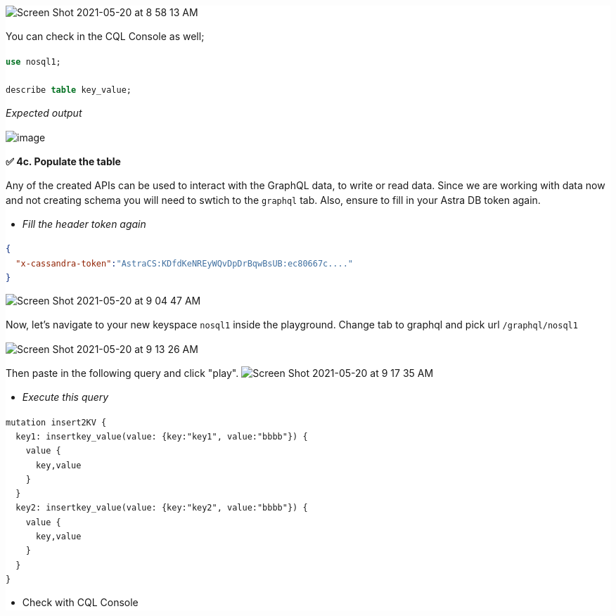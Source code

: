 ![Screen Shot 2021-05-20 at 8 58 13 AM](https://user-images.githubusercontent.com/23346205/118982905-df988d00-b949-11eb-8584-9407c9efa80e.png)

You can check in the CQL Console as well;

```sql
use nosql1;

describe table key_value;
```

*Expected output*

![image](images/cqlconsole1.png?raw=true)

**✅ 4c. Populate the table**

Any of the created APIs can be used to interact with the GraphQL data, to write or read data. Since we are working with data now and not creating schema you will need to swtich to the `graphql` tab. Also, ensure to fill in your Astra DB token again.

- *Fill the header token again*
```json
{
  "x-cassandra-token":"AstraCS:KDfdKeNREyWQvDpDrBqwBsUB:ec80667c...."
}
```

![Screen Shot 2021-05-20 at 9 04 47 AM](https://user-images.githubusercontent.com/23346205/118983681-af9db980-b94a-11eb-82b7-e0c852701265.png)

Now, let’s navigate to your new keyspace `nosql1` inside the playground. Change tab to graphql and pick url `/graphql/nosql1`

![Screen Shot 2021-05-20 at 9 13 26 AM](https://user-images.githubusercontent.com/23346205/118985049-1d96b080-b94c-11eb-87c4-0340e941d37c.png)


Then paste in the following query and click "play". 
![Screen Shot 2021-05-20 at 9 17 35 AM](https://user-images.githubusercontent.com/23346205/118985407-6c444a80-b94c-11eb-9b7d-d83e35e40bf1.png)

- *Execute this query*
```
mutation insert2KV {
  key1: insertkey_value(value: {key:"key1", value:"bbbb"}) {
    value {
      key,value
    }
  }
  key2: insertkey_value(value: {key:"key2", value:"bbbb"}) {
    value {
      key,value
    }
  }
}
```

- Check with CQL Console
